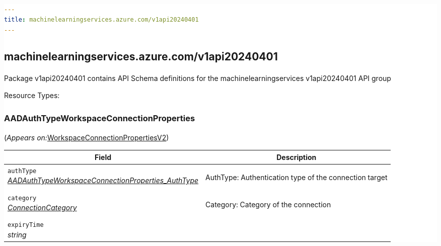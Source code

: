 ```yaml
---
title: machinelearningservices.azure.com/v1api20240401
---
```

<h2 id="machinelearningservices.azure.com/v1api20240401">machinelearningservices.azure.com/v1api20240401</h2>
<div>
<p>Package v1api20240401 contains API Schema definitions for the machinelearningservices v1api20240401 API group</p>
</div>
Resource Types:
<ul></ul>
<h3 id="machinelearningservices.azure.com/v1api20240401.AADAuthTypeWorkspaceConnectionProperties">AADAuthTypeWorkspaceConnectionProperties
</h3>
<p>
(<em>Appears on:</em><a href="#machinelearningservices.azure.com/v1api20240401.WorkspaceConnectionPropertiesV2">WorkspaceConnectionPropertiesV2</a>)
</p>
<div>
</div>
<table>
<thead>
<tr>
<th>Field</th>
<th>Description</th>
</tr>
</thead>
<tbody>
<tr>
<td>
<code>authType</code><br/>
<em>
<a href="#machinelearningservices.azure.com/v1api20240401.AADAuthTypeWorkspaceConnectionProperties_AuthType">
AADAuthTypeWorkspaceConnectionProperties_AuthType
</a>
</em>
</td>
<td>
<p>AuthType: Authentication type of the connection target</p>
</td>
</tr>
<tr>
<td>
<code>category</code><br/>
<em>
<a href="#machinelearningservices.azure.com/v1api20240401.ConnectionCategory">
ConnectionCategory
</a>
</em>
</td>
<td>
<p>Category: Category of the connection</p>
</td>
</tr>
<tr>
<td>
<code>expiryTime</code><br/>
<em>
string
</em>